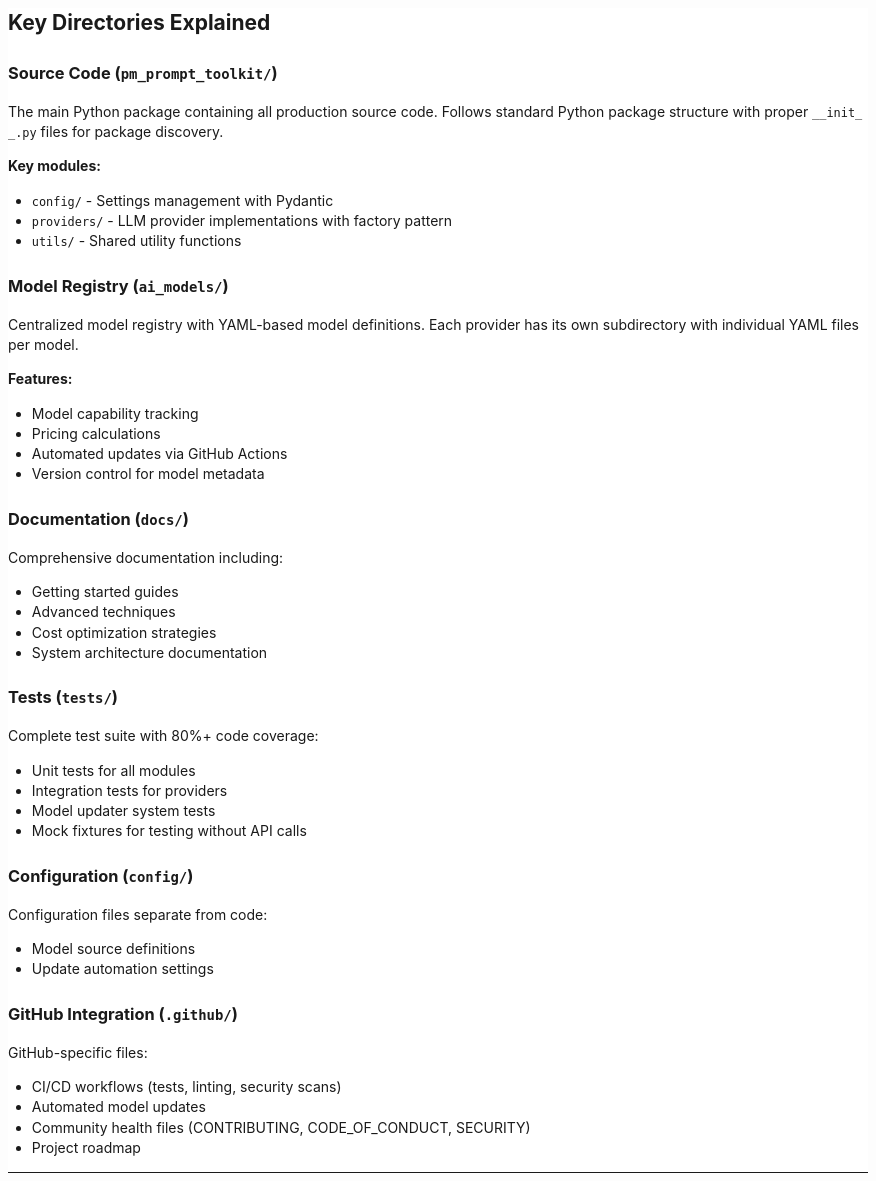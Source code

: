 
## Key Directories Explained

### Source Code (`pm_prompt_toolkit/`)

The main Python package containing all production source code. Follows standard Python package structure with proper `__init__.py` files for package discovery.

**Key modules:**
- `config/` - Settings management with Pydantic
- `providers/` - LLM provider implementations with factory pattern
- `utils/` - Shared utility functions

### Model Registry (`ai_models/`)

Centralized model registry with YAML-based model definitions. Each provider has its own subdirectory with individual YAML files per model.

**Features:**
- Model capability tracking
- Pricing calculations
- Automated updates via GitHub Actions
- Version control for model metadata

### Documentation (`docs/`)

Comprehensive documentation including:
- Getting started guides
- Advanced techniques
- Cost optimization strategies
- System architecture documentation

### Tests (`tests/`)

Complete test suite with 80%+ code coverage:
- Unit tests for all modules
- Integration tests for providers
- Model updater system tests
- Mock fixtures for testing without API calls

### Configuration (`config/`)

Configuration files separate from code:
- Model source definitions
- Update automation settings

### GitHub Integration (`.github/`)

GitHub-specific files:
- CI/CD workflows (tests, linting, security scans)
- Automated model updates
- Community health files (CONTRIBUTING, CODE_OF_CONDUCT, SECURITY)
- Project roadmap

---